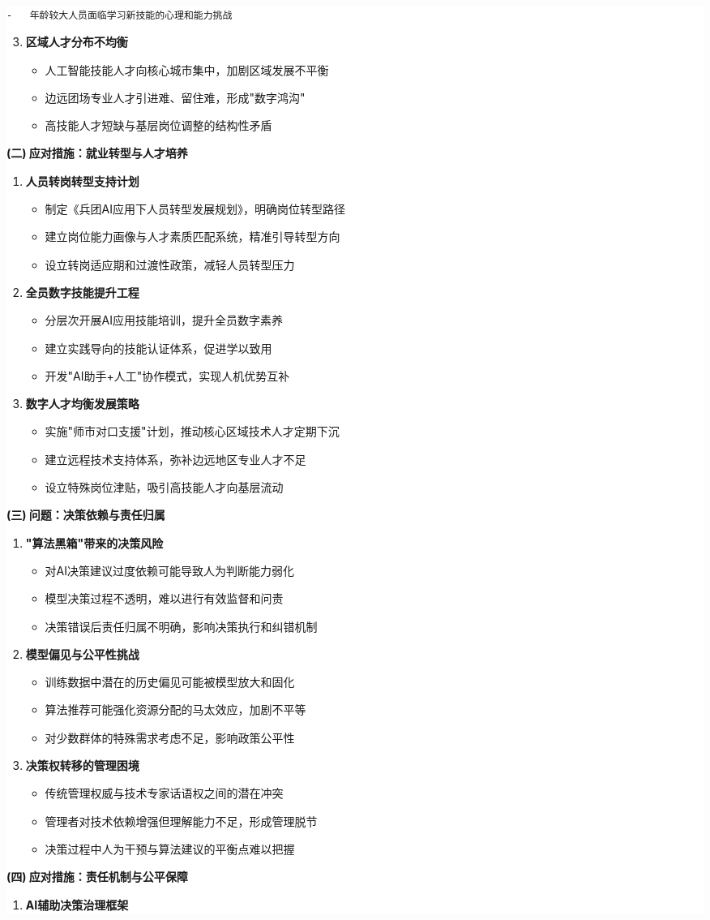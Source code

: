     -   年龄较大人员面临学习新技能的心理和能力挑战

3.  **区域人才分布不均衡**

    -   人工智能技能人才向核心城市集中，加剧区域发展不平衡

    -   边远团场专业人才引进难、留住难，形成\"数字鸿沟\"

    -   高技能人才短缺与基层岗位调整的结构性矛盾

**(二) 应对措施：就业转型与人才培养**

1.  **人员转岗转型支持计划**

    -   制定《兵团AI应用下人员转型发展规划》，明确岗位转型路径

    -   建立岗位能力画像与人才素质匹配系统，精准引导转型方向

    -   设立转岗适应期和过渡性政策，减轻人员转型压力

2.  **全员数字技能提升工程**

    -   分层次开展AI应用技能培训，提升全员数字素养

    -   建立实践导向的技能认证体系，促进学以致用

    -   开发\"AI助手+人工\"协作模式，实现人机优势互补

3.  **数字人才均衡发展策略**

    -   实施\"师市对口支援\"计划，推动核心区域技术人才定期下沉

    -   建立远程技术支持体系，弥补边远地区专业人才不足

    -   设立特殊岗位津贴，吸引高技能人才向基层流动

**(三) 问题：决策依赖与责任归属**

1.  **\"算法黑箱\"带来的决策风险**

    -   对AI决策建议过度依赖可能导致人为判断能力弱化

    -   模型决策过程不透明，难以进行有效监督和问责

    -   决策错误后责任归属不明确，影响决策执行和纠错机制

2.  **模型偏见与公平性挑战**

    -   训练数据中潜在的历史偏见可能被模型放大和固化

    -   算法推荐可能强化资源分配的马太效应，加剧不平等

    -   对少数群体的特殊需求考虑不足，影响政策公平性

3.  **决策权转移的管理困境**

    -   传统管理权威与技术专家话语权之间的潜在冲突

    -   管理者对技术依赖增强但理解能力不足，形成管理脱节

    -   决策过程中人为干预与算法建议的平衡点难以把握

**(四) 应对措施：责任机制与公平保障**

1.  **AI辅助决策治理框架**
